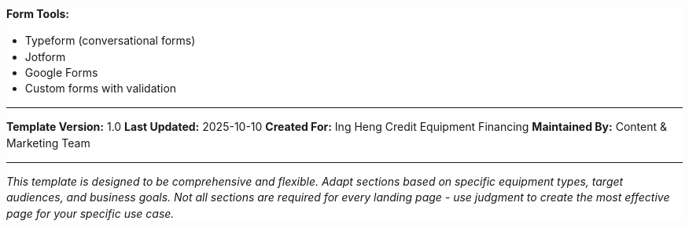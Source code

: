 **Form Tools:**
- Typeform (conversational forms)
- Jotform
- Google Forms
- Custom forms with validation

---

**Template Version:** 1.0
**Last Updated:** 2025-10-10
**Created For:** Ing Heng Credit Equipment Financing
**Maintained By:** Content & Marketing Team

---

*This template is designed to be comprehensive and flexible. Adapt sections based on specific equipment types, target audiences, and business goals. Not all sections are required for every landing page - use judgment to create the most effective page for your specific use case.*
